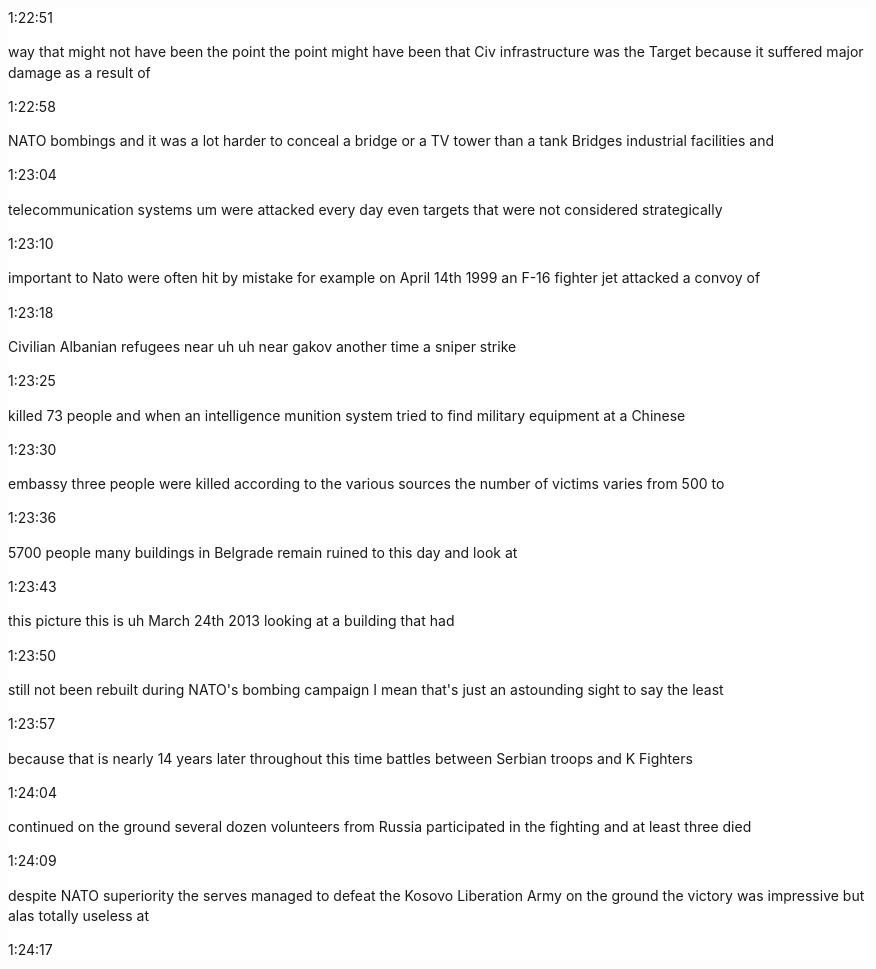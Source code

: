 1:22:51

way that might not have been the point the point might have been that Civ infrastructure was the Target because it suffered major damage as a result of

1:22:58

NATO bombings and it was a lot harder to conceal a bridge or a TV tower than a tank Bridges industrial facilities and

1:23:04

telecommunication systems um were attacked every day even targets that were not considered strategically

1:23:10

important to Nato were often hit by mistake for example on April 14th 1999 an F-16 fighter jet attacked a convoy of

1:23:18

Civilian Albanian refugees near uh uh near gakov another time a sniper strike

1:23:25

killed 73 people and when an intelligence munition system tried to find military equipment at a Chinese

1:23:30

embassy three people were killed according to the various sources the number of victims varies from 500 to

1:23:36

5700 people many buildings in Belgrade remain ruined to this day and look at

1:23:43

this picture this is uh March 24th 2013 looking at a building that had

1:23:50

still not been rebuilt during NATO's bombing campaign I mean that's just an astounding sight to say the least

1:23:57

because that is nearly 14 years later throughout this time battles between Serbian troops and K Fighters

1:24:04

continued on the ground several dozen volunteers from Russia participated in the fighting and at least three died

1:24:09

despite NATO superiority the serves managed to defeat the Kosovo Liberation Army on the ground the victory was impressive but alas totally useless at

1:24:17
